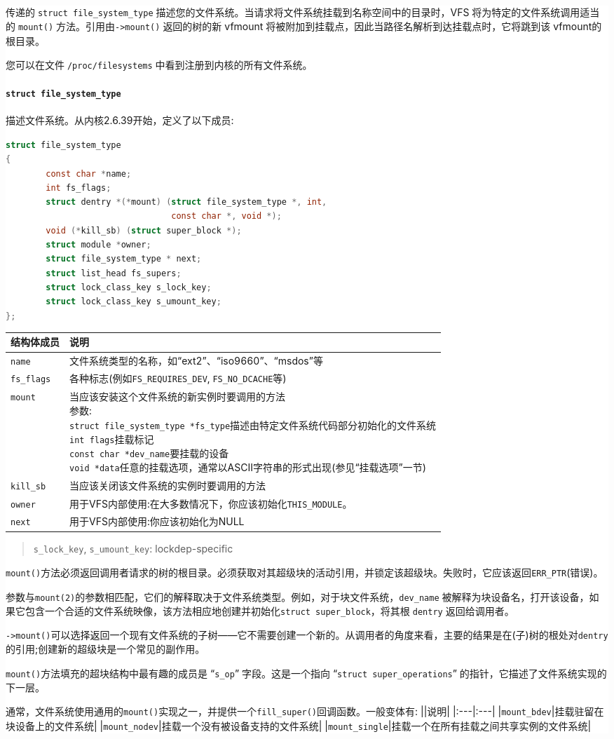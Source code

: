 传递的 `struct file_system_type` 描述您的文件系统。当请求将文件系统挂载到名称空间中的目录时，VFS 将为特定的文件系统调用适当的 `mount()` 方法。引用由`->mount()` 返回的树的新 vfmount 将被附加到挂载点，因此当路径名解析到达挂载点时，它将跳到该 vfmount的 根目录。

您可以在文件 `/proc/filesystems` 中看到注册到内核的所有文件系统。

#### `struct file_system_type`

描述文件系统。从内核2.6.39开始，定义了以下成员:

```c
struct file_system_type 
{
        const char *name;
        int fs_flags;
        struct dentry *(*mount) (struct file_system_type *, int,
                                 const char *, void *);
        void (*kill_sb) (struct super_block *);
        struct module *owner;
        struct file_system_type * next;
        struct list_head fs_supers;
        struct lock_class_key s_lock_key;
        struct lock_class_key s_umount_key;
};
```
|结构体成员|说明|
|:---|:---|
|`name`|文件系统类型的名称，如“ext2”、“iso9660”、“msdos”等|
|`fs_flags`|各种标志(例如`FS_REQUIRES_DEV`, `FS_NO_DCACHE`等)|
|`mount`|当应该安装这个文件系统的新实例时要调用的方法<br/>参数:<br/>`struct file_system_type *fs_type`描述由特定文件系统代码部分初始化的文件系统<br/>`int flags`挂载标记<br/>`const char *dev_name`要挂载的设备<br/>`void *data`任意的挂载选项，通常以ASCII字符串的形式出现(参见“挂载选项”一节)|
|`kill_sb`|当应该关闭该文件系统的实例时要调用的方法|
|`owner`|用于VFS内部使用:在大多数情况下，你应该初始化`THIS_MODULE`。|
|`next`|用于VFS内部使用:你应该初始化为NULL|

> `s_lock_key`, `s_umount_key`: lockdep-specific

`mount()`方法必须返回调用者请求的树的根目录。必须获取对其超级块的活动引用，并锁定该超级块。失败时，它应该返回`ERR_PTR`(错误)。

参数与`mount(2)`的参数相匹配，它们的解释取决于文件系统类型。例如，对于块文件系统，`dev_name` 被解释为块设备名，打开该设备，如果它包含一个合适的文件系统映像，该方法相应地创建并初始化`struct super_block`，将其根 `dentry` 返回给调用者。

`->mount()`可以选择返回一个现有文件系统的子树——它不需要创建一个新的。从调用者的角度来看，主要的结果是在(子)树的根处对`dentry`的引用;创建新的超级块是一个常见的副作用。

`mount()`方法填充的超块结构中最有趣的成员是 “`s_op`” 字段。这是一个指向 “`struct super_operations`” 的指针，它描述了文件系统实现的下一层。

通常，文件系统使用通用的`mount()`实现之一，并提供一个`fill_super()`回调函数。一般变体有:
||说明|
|:---|:---|
|`mount_bdev`|挂载驻留在块设备上的文件系统|
|`mount_nodev`|挂载一个没有被设备支持的文件系统|
|`mount_single`|挂载一个在所有挂载之间共享实例的文件系统|
